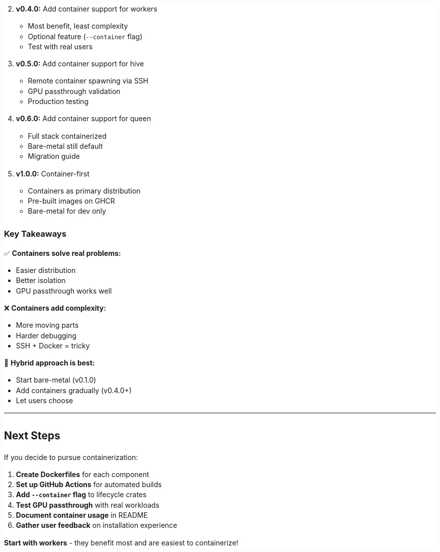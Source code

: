 2. **v0.4.0:** Add container support for workers
   - Most benefit, least complexity
   - Optional feature (`--container` flag)
   - Test with real users

3. **v0.5.0:** Add container support for hive
   - Remote container spawning via SSH
   - GPU passthrough validation
   - Production testing

4. **v0.6.0:** Add container support for queen
   - Full stack containerized
   - Bare-metal still default
   - Migration guide

5. **v1.0.0:** Container-first
   - Containers as primary distribution
   - Pre-built images on GHCR
   - Bare-metal for dev only

### Key Takeaways

✅ **Containers solve real problems:**
- Easier distribution
- Better isolation
- GPU passthrough works well

❌ **Containers add complexity:**
- More moving parts
- Harder debugging
- SSH + Docker = tricky

🎯 **Hybrid approach is best:**
- Start bare-metal (v0.1.0)
- Add containers gradually (v0.4.0+)
- Let users choose

---

## Next Steps

If you decide to pursue containerization:

1. **Create Dockerfiles** for each component
2. **Set up GitHub Actions** for automated builds
3. **Add `--container` flag** to lifecycle crates
4. **Test GPU passthrough** with real workloads
5. **Document container usage** in README
6. **Gather user feedback** on installation experience

**Start with workers** - they benefit most and are easiest to containerize!
